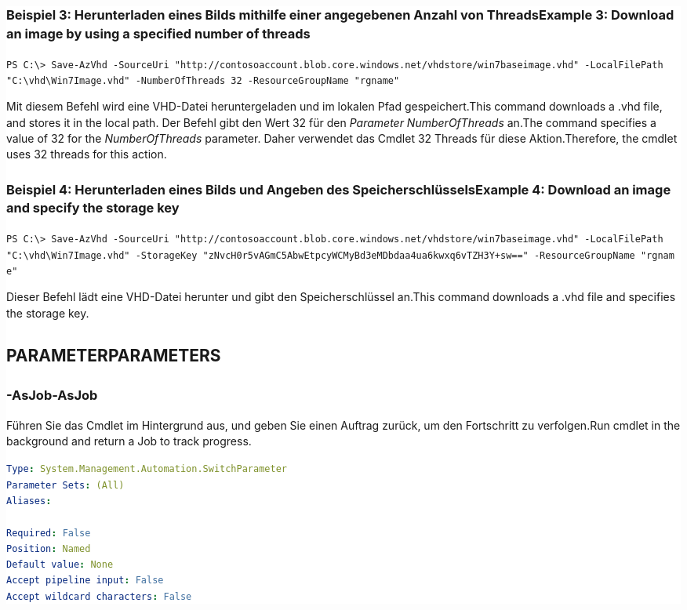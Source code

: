 ### <span data-ttu-id="fa238-119">Beispiel 3: Herunterladen eines Bilds mithilfe einer angegebenen Anzahl von Threads</span><span class="sxs-lookup"><span data-stu-id="fa238-119">Example 3: Download an image by using a specified number of threads</span></span>
```
PS C:\> Save-AzVhd -SourceUri "http://contosoaccount.blob.core.windows.net/vhdstore/win7baseimage.vhd" -LocalFilePath "C:\vhd\Win7Image.vhd" -NumberOfThreads 32 -ResourceGroupName "rgname"
```

<span data-ttu-id="fa238-120">Mit diesem Befehl wird eine VHD-Datei heruntergeladen und im lokalen Pfad gespeichert.</span><span class="sxs-lookup"><span data-stu-id="fa238-120">This command downloads a .vhd file, and stores it in the local path.</span></span>
<span data-ttu-id="fa238-121">Der Befehl gibt den Wert 32 für den *Parameter NumberOfThreads* an.</span><span class="sxs-lookup"><span data-stu-id="fa238-121">The command specifies a value of 32 for the *NumberOfThreads* parameter.</span></span>
<span data-ttu-id="fa238-122">Daher verwendet das Cmdlet 32 Threads für diese Aktion.</span><span class="sxs-lookup"><span data-stu-id="fa238-122">Therefore, the cmdlet uses 32 threads for this action.</span></span>

### <span data-ttu-id="fa238-123">Beispiel 4: Herunterladen eines Bilds und Angeben des Speicherschlüssels</span><span class="sxs-lookup"><span data-stu-id="fa238-123">Example 4: Download an image and specify the storage key</span></span>
```
PS C:\> Save-AzVhd -SourceUri "http://contosoaccount.blob.core.windows.net/vhdstore/win7baseimage.vhd" -LocalFilePath "C:\vhd\Win7Image.vhd" -StorageKey "zNvcH0r5vAGmC5AbwEtpcyWCMyBd3eMDbdaa4ua6kwxq6vTZH3Y+sw==" -ResourceGroupName "rgname"
```

<span data-ttu-id="fa238-124">Dieser Befehl lädt eine VHD-Datei herunter und gibt den Speicherschlüssel an.</span><span class="sxs-lookup"><span data-stu-id="fa238-124">This command downloads a .vhd file and specifies the storage key.</span></span>

## <span data-ttu-id="fa238-125">PARAMETER</span><span class="sxs-lookup"><span data-stu-id="fa238-125">PARAMETERS</span></span>

### <span data-ttu-id="fa238-126">-AsJob</span><span class="sxs-lookup"><span data-stu-id="fa238-126">-AsJob</span></span>
<span data-ttu-id="fa238-127">Führen Sie das Cmdlet im Hintergrund aus, und geben Sie einen Auftrag zurück, um den Fortschritt zu verfolgen.</span><span class="sxs-lookup"><span data-stu-id="fa238-127">Run cmdlet in the background and return a Job to track progress.</span></span>

```yaml
Type: System.Management.Automation.SwitchParameter
Parameter Sets: (All)
Aliases:

Required: False
Position: Named
Default value: None
Accept pipeline input: False
Accept wildcard characters: False
```

